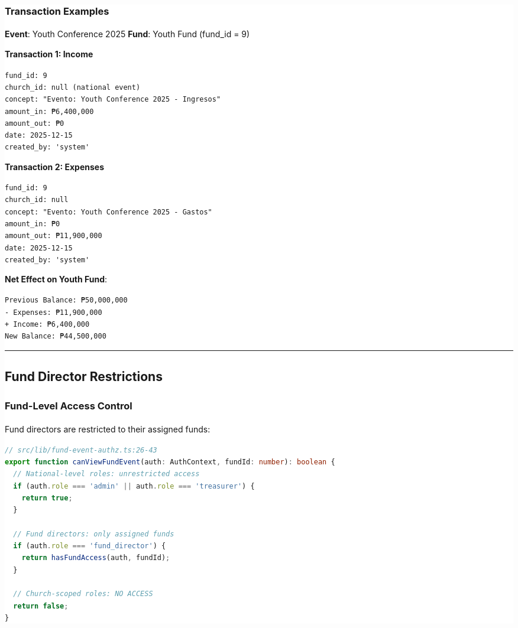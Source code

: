 ### Transaction Examples

**Event**: Youth Conference 2025
**Fund**: Youth Fund (fund_id = 9)

**Transaction 1: Income**
```
fund_id: 9
church_id: null (national event)
concept: "Evento: Youth Conference 2025 - Ingresos"
amount_in: ₱6,400,000
amount_out: ₱0
date: 2025-12-15
created_by: 'system'
```

**Transaction 2: Expenses**
```
fund_id: 9
church_id: null
concept: "Evento: Youth Conference 2025 - Gastos"
amount_in: ₱0
amount_out: ₱11,900,000
date: 2025-12-15
created_by: 'system'
```

**Net Effect on Youth Fund**:
```
Previous Balance: ₱50,000,000
- Expenses: ₱11,900,000
+ Income: ₱6,400,000
New Balance: ₱44,500,000
```

---

## Fund Director Restrictions

### Fund-Level Access Control

Fund directors are restricted to their assigned funds:

```typescript
// src/lib/fund-event-authz.ts:26-43
export function canViewFundEvent(auth: AuthContext, fundId: number): boolean {
  // National-level roles: unrestricted access
  if (auth.role === 'admin' || auth.role === 'treasurer') {
    return true;
  }

  // Fund directors: only assigned funds
  if (auth.role === 'fund_director') {
    return hasFundAccess(auth, fundId);
  }

  // Church-scoped roles: NO ACCESS
  return false;
}
```
